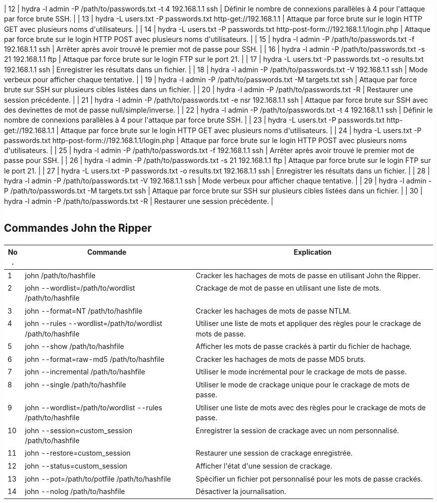 | 12 | hydra -l admin -P /path/to/passwords.txt -t 4 192.168.1.1 ssh | Définir le nombre de connexions parallèles à 4 pour l'attaque par force brute SSH. |
| 13 | hydra -L users.txt -P passwords.txt http-get://192.168.1.1 | Attaque par force brute sur le login HTTP GET avec plusieurs noms d'utilisateurs. |
| 14 | hydra -L users.txt -P passwords.txt http-post-form://192.168.1.1/login.php | Attaque par force brute sur le login HTTP POST avec plusieurs noms d'utilisateurs. |
| 15 | hydra -l admin -P /path/to/passwords.txt -f 192.168.1.1 ssh | Arrêter après avoir trouvé le premier mot de passe pour SSH. |
| 16 | hydra -l admin -P /path/to/passwords.txt -s 21 192.168.1.1 ftp | Attaque par force brute sur le login FTP sur le port 21. |
| 17 | hydra -L users.txt -P passwords.txt -o results.txt 192.168.1.1 ssh | Enregistrer les résultats dans un fichier. |
| 18 | hydra -l admin -P /path/to/passwords.txt -V 192.168.1.1 ssh | Mode verbeux pour afficher chaque tentative. |
| 19 | hydra -l admin -P /path/to/passwords.txt -M targets.txt ssh | Attaque par force brute sur SSH sur plusieurs cibles listées dans un fichier. |
| 20 | hydra -l admin -P /path/to/passwords.txt -R | Restaurer une session précédente. |
| 21 | hydra -l admin -P /path/to/passwords.txt -e nsr 192.168.1.1 ssh | Attaque par force brute sur SSH avec des devinettes de mot de passe null/simple/inverse. |
| 22 | hydra -l admin -P /path/to/passwords.txt -t 4 192.168.1.1 ssh | Définir le nombre de connexions parallèles à 4 pour l'attaque par force brute SSH. |
| 23 | hydra -L users.txt -P passwords.txt http-get://192.168.1.1 | Attaque par force brute sur le login HTTP GET avec plusieurs noms d'utilisateurs. |
| 24 | hydra -L users.txt -P passwords.txt http-post-form://192.168.1.1/login.php | Attaque par force brute sur le login HTTP POST avec plusieurs noms d'utilisateurs. |
| 25 | hydra -l admin -P /path/to/passwords.txt -f 192.168.1.1 ssh | Arrêter après avoir trouvé le premier mot de passe pour SSH. |
| 26 | hydra -l admin -P /path/to/passwords.txt -s 21 192.168.1.1 ftp | Attaque par force brute sur le login FTP sur le port 21. |
| 27 | hydra -L users.txt -P passwords.txt -o results.txt 192.168.1.1 ssh | Enregistrer les résultats dans un fichier. |
| 28 | hydra -l admin -P /path/to/passwords.txt -V 192.168.1.1 ssh | Mode verbeux pour afficher chaque tentative. |
| 29 | hydra -l admin -P /path/to/passwords.txt -M targets.txt ssh | Attaque par force brute sur SSH sur plusieurs cibles listées dans un fichier. |
| 30 | hydra -l admin -P /path/to/passwords.txt -R | Restaurer une session précédente. |

## Commandes John the Ripper

| No. | Commande | Explication |
|-----|----------|-------------|
| 1 | john /path/to/hashfile | Cracker les hachages de mots de passe en utilisant John the Ripper. |
| 2 | john --wordlist=/path/to/wordlist /path/to/hashfile | Crackage de mot de passe en utilisant une liste de mots. |
| 3 | john --format=NT /path/to/hashfile | Cracker les hachages de mots de passe NTLM. |
| 4 | john --rules --wordlist=/path/to/wordlist /path/to/hashfile | Utiliser une liste de mots et appliquer des règles pour le crackage de mots de passe. |
| 5 | john --show /path/to/hashfile | Afficher les mots de passe crackés à partir du fichier de hachage. |
| 6 | john --format=raw-md5 /path/to/hashfile | Cracker les hachages de mots de passe MD5 bruts. |
| 7 | john --incremental /path/to/hashfile | Utiliser le mode incrémental pour le crackage de mots de passe. |
| 8 | john --single /path/to/hashfile | Utiliser le mode de crackage unique pour le crackage de mots de passe. |
| 9 | john --wordlist=/path/to/wordlist --rules /path/to/hashfile | Utiliser une liste de mots avec des règles pour le crackage de mots de passe. |
| 10 | john --session=custom_session /path/to/hashfile | Enregistrer la session de crackage avec un nom personnalisé. |
| 11 | john --restore=custom_session | Restaurer une session de crackage enregistrée. |
| 12 | john --status=custom_session | Afficher l'état d'une session de crackage. |
| 13 | john --pot=/path/to/potfile /path/to/hashfile | Spécifier un fichier pot personnalisé pour les mots de passe crackés. |
| 14 | john --nolog /path/to/hashfile | Désactiver la journalisation. |
